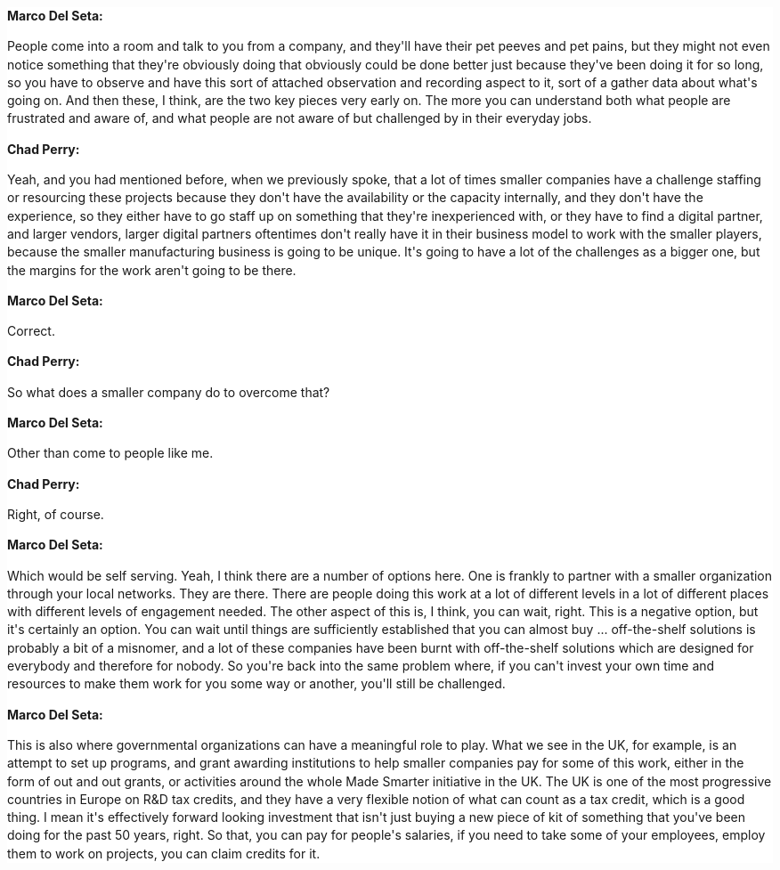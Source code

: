 **Marco Del Seta:**

People come into a room and talk to you from a company, and they'll have their pet peeves and pet pains, but they might not even notice something that they're obviously doing that obviously could be done better just because they've been doing it for so long, so you have to observe and have this sort of attached observation and recording aspect to it, sort of a gather data about what's going on. And then these, I think, are the two key pieces very early on. The more you can understand both what people are frustrated and aware of, and what people are not aware of but challenged by in their everyday jobs.

**Chad Perry:**

Yeah, and you had mentioned before, when we previously spoke, that a lot of times smaller companies have a challenge staffing or resourcing these projects because they don't have the availability or the capacity internally, and they don't have the experience, so they either have to go staff up on something that they're inexperienced with, or they have to find a digital partner, and larger vendors, larger digital partners oftentimes don't really have it in their business model to work with the smaller players, because the smaller manufacturing business is going to be unique. It's going to have a lot of the challenges as a bigger one, but the margins for the work aren't going to be there.

**Marco Del Seta:**

Correct.

**Chad Perry:**

So what does a smaller company do to overcome that?

**Marco Del Seta:**

Other than come to people like me.

**Chad Perry:**

Right, of course.

**Marco Del Seta:**

Which would be self serving. Yeah, I think there are a number of options here. One is frankly to partner with a smaller organization through your local networks. They are there. There are people doing this work at a lot of different levels in a lot of different places with different levels of engagement needed. The other aspect of this is, I think, you can wait, right. This is a negative option, but it's certainly an option. You can wait until things are sufficiently established that you can almost buy ... off-the-shelf solutions is probably a bit of a misnomer, and a lot of these companies have been burnt with off-the-shelf solutions which are designed for everybody and therefore for nobody. So you're back into the same problem where, if you can't invest your own time and resources to make them work for you some way or another, you'll still be challenged.

**Marco Del Seta:**

This is also where governmental organizations can have a meaningful role to play. What we see in the UK, for example, is an attempt to set up programs, and grant awarding institutions to help smaller companies pay for some of this work, either in the form of out and out grants, or activities around the whole Made Smarter initiative in the UK. The UK is one of the most progressive countries in Europe on R&D tax credits, and they have a very flexible notion of what can count as a tax credit, which is a good thing. I mean it's effectively forward looking investment that isn't just buying a new piece of kit of something that you've been doing for the past 50 years, right. So that, you can pay for people's salaries, if you need to take some of your employees, employ them to work on projects, you can claim credits for it.
